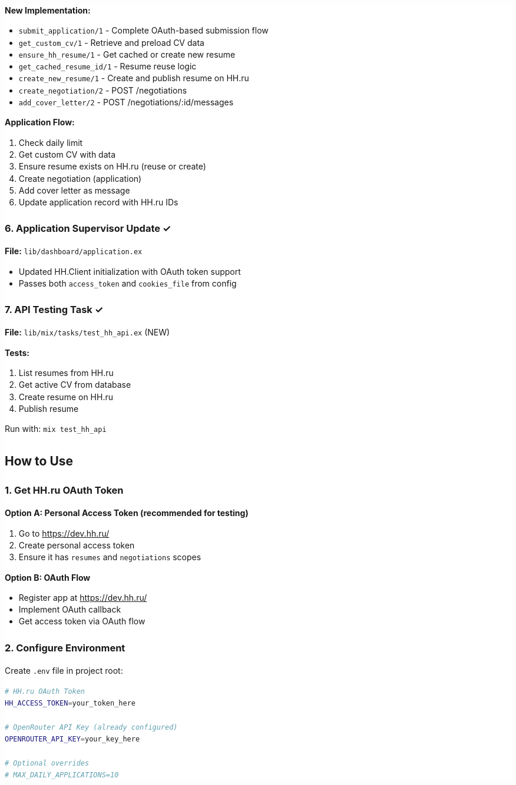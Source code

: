 **New Implementation:**
- `submit_application/1` - Complete OAuth-based submission flow
- `get_custom_cv/1` - Retrieve and preload CV data
- `ensure_hh_resume/1` - Get cached or create new resume
- `get_cached_resume_id/1` - Resume reuse logic
- `create_new_resume/1` - Create and publish resume on HH.ru
- `create_negotiation/2` - POST /negotiations
- `add_cover_letter/2` - POST /negotiations/:id/messages

**Application Flow:**
1. Check daily limit
2. Get custom CV with data
3. Ensure resume exists on HH.ru (reuse or create)
4. Create negotiation (application)
5. Add cover letter as message
6. Update application record with HH.ru IDs

### 6. Application Supervisor Update ✓
**File:** `lib/dashboard/application.ex`
- Updated HH.Client initialization with OAuth token support
- Passes both `access_token` and `cookies_file` from config

### 7. API Testing Task ✓
**File:** `lib/mix/tasks/test_hh_api.ex` (NEW)

**Tests:**
1. List resumes from HH.ru
2. Get active CV from database
3. Create resume on HH.ru
4. Publish resume

Run with: `mix test_hh_api`

## How to Use

### 1. Get HH.ru OAuth Token

**Option A: Personal Access Token (recommended for testing)**
1. Go to https://dev.hh.ru/
2. Create personal access token
3. Ensure it has `resumes` and `negotiations` scopes

**Option B: OAuth Flow**
- Register app at https://dev.hh.ru/
- Implement OAuth callback
- Get access token via OAuth flow

### 2. Configure Environment

Create `.env` file in project root:

```bash
# HH.ru OAuth Token
HH_ACCESS_TOKEN=your_token_here

# OpenRouter API Key (already configured)
OPENROUTER_API_KEY=your_key_here

# Optional overrides
# MAX_DAILY_APPLICATIONS=10
```
